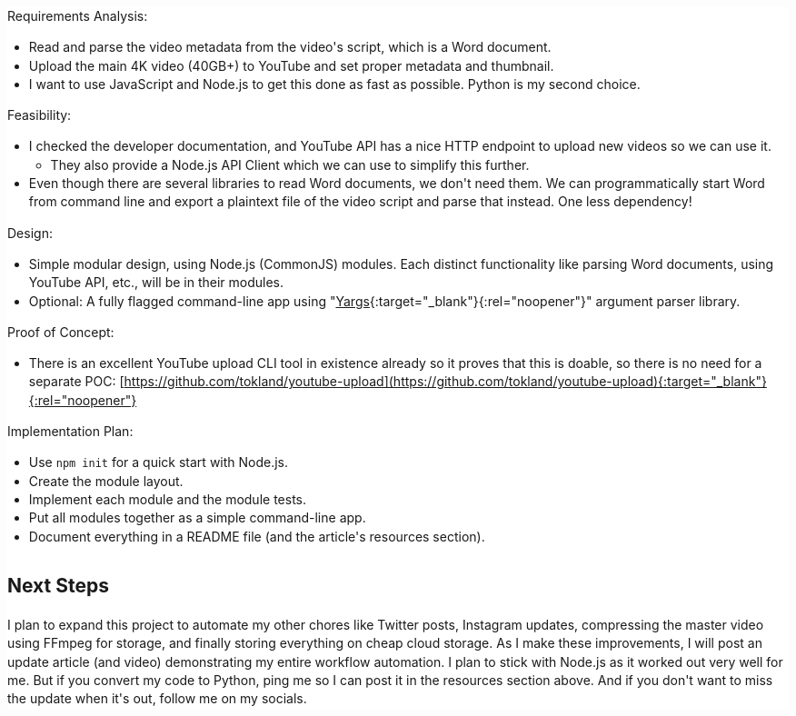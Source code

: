 Requirements Analysis:
* Read and parse the video metadata from the video's script, which is a Word document.
* Upload the main 4K video (40GB+) to YouTube and set proper metadata and thumbnail.
* I want to use JavaScript and Node.js to get this done as fast as possible. Python is my second choice.

Feasibility:
* I checked the developer documentation, and YouTube API has a nice HTTP endpoint to upload new videos so we can use it.
  * They also provide a Node.js API Client which we can use to simplify this further.
* Even though there are several libraries to read Word documents, we don't need them. We can programmatically start Word from command line and export a plaintext file of the video script and parse that instead. One less dependency!

Design:
* Simple modular design, using Node.js (CommonJS) modules. Each distinct functionality like parsing Word documents, using YouTube API, etc., will be in their modules.
* Optional: A fully flagged command-line app using "[Yargs](https://www.npmjs.com/package/yargs){:target="_blank"}{:rel="noopener"}" argument parser library.

Proof of Concept:
* There is an excellent YouTube upload CLI tool in existence already so it proves that this is doable, so there is no need for a separate POC: [https://github.com/tokland/youtube-upload](https://github.com/tokland/youtube-upload){:target="_blank"}{:rel="noopener"}

Implementation Plan:
* Use `npm init` for a quick start with Node.js.
* Create the module layout.
* Implement each module and the module tests.
* Put all modules together as a simple command-line app.
* Document everything in a README file (and the article's resources section).

## Next Steps
I plan to expand this project to automate my other chores like Twitter posts, Instagram updates, compressing the master video using FFmpeg for storage, and finally storing everything on cheap cloud storage. As I make these improvements, I will post an update article (and video) demonstrating my entire workflow automation. I plan to stick with Node.js as it worked out very well for me. But if you convert my code to Python, ping me so I can post it in the resources section above. And if you don't want to miss the update when it's out, follow me on my socials.
